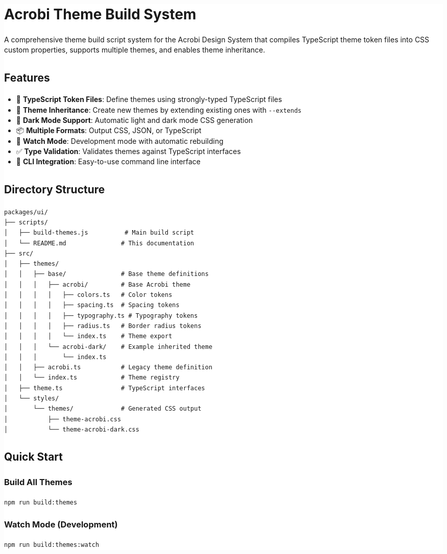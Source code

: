 # Acrobi Theme Build System

A comprehensive theme build script system for the Acrobi Design System that compiles TypeScript theme token files into CSS custom properties, supports multiple themes, and enables theme inheritance.

## Features

- 🎨 **TypeScript Token Files**: Define themes using strongly-typed TypeScript files
- 🧬 **Theme Inheritance**: Create new themes by extending existing ones with `--extends`
- 🌙 **Dark Mode Support**: Automatic light and dark mode CSS generation
- 📦 **Multiple Formats**: Output CSS, JSON, or TypeScript
- 👀 **Watch Mode**: Development mode with automatic rebuilding
- ✅ **Type Validation**: Validates themes against TypeScript interfaces
- 🚀 **CLI Integration**: Easy-to-use command line interface

## Directory Structure

```
packages/ui/
├── scripts/
│   ├── build-themes.js          # Main build script
│   └── README.md               # This documentation
├── src/
│   ├── themes/
│   │   ├── base/               # Base theme definitions
│   │   │   ├── acrobi/         # Base Acrobi theme
│   │   │   │   ├── colors.ts   # Color tokens
│   │   │   │   ├── spacing.ts  # Spacing tokens
│   │   │   │   ├── typography.ts # Typography tokens
│   │   │   │   ├── radius.ts   # Border radius tokens
│   │   │   │   └── index.ts    # Theme export
│   │   │   └── acrobi-dark/    # Example inherited theme
│   │   │       └── index.ts
│   │   ├── acrobi.ts           # Legacy theme definition
│   │   └── index.ts            # Theme registry
│   ├── theme.ts                # TypeScript interfaces
│   └── styles/
│       └── themes/             # Generated CSS output
│           ├── theme-acrobi.css
│           └── theme-acrobi-dark.css
```

## Quick Start

### Build All Themes
```bash
npm run build:themes
```

### Watch Mode (Development)
```bash
npm run build:themes:watch
```
